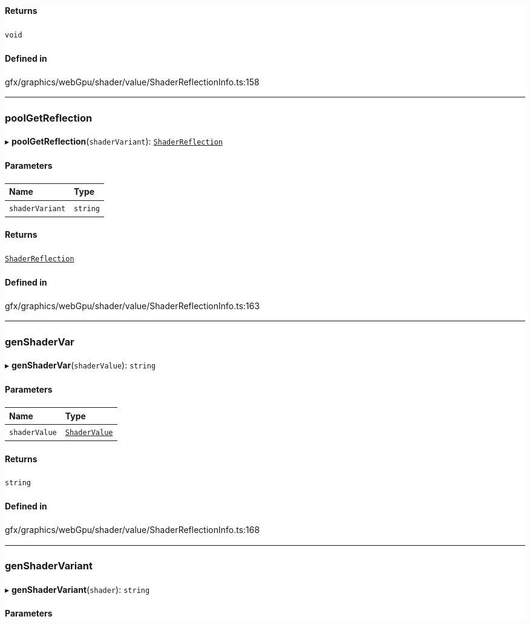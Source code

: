 #### Returns

`void`

#### Defined in

gfx/graphics/webGpu/shader/value/ShaderReflectionInfo.ts:158

___

### poolGetReflection

▸ **poolGetReflection**(`shaderVariant`): [`ShaderReflection`](ShaderReflection.md)

#### Parameters

| Name | Type |
| :------ | :------ |
| `shaderVariant` | `string` |

#### Returns

[`ShaderReflection`](ShaderReflection.md)

#### Defined in

gfx/graphics/webGpu/shader/value/ShaderReflectionInfo.ts:163

___

### genShaderVar

▸ **genShaderVar**(`shaderValue`): `string`

#### Parameters

| Name | Type |
| :------ | :------ |
| `shaderValue` | [`ShaderValue`](../modules.md#shadervalue) |

#### Returns

`string`

#### Defined in

gfx/graphics/webGpu/shader/value/ShaderReflectionInfo.ts:168

___

### genShaderVariant

▸ **genShaderVariant**(`shader`): `string`

#### Parameters
